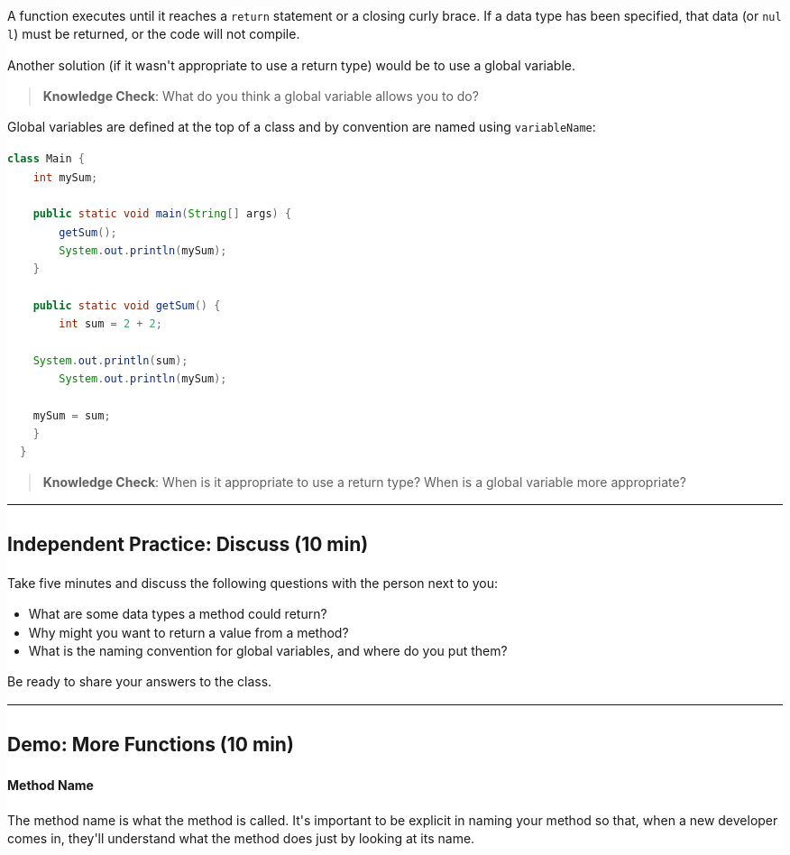 A function executes until it reaches a `return` statement or a closing curly brace. If a data type has been specified, that data (or `null`) must be returned, or the code will not compile.

Another solution (if it wasn't appropriate to use a return type) would be to use a global variable.

> **Knowledge Check**: What do you think a global variable allows you to do?

Global variables are defined at the top of a class and by convention are named using `variableName`:

```java
class Main {
    int mySum;
    
    public static void main(String[] args) {
        getSum();
        System.out.println(mySum);
    }
    
    public static void getSum() {
        int sum = 2 + 2;
        
	System.out.println(sum);
        System.out.println(mySum);
        
	mySum = sum;
    }
  }
```

> **Knowledge Check**: When is it appropriate to use a return type? When is a global variable more appropriate?

----

## Independent Practice: Discuss (10 min)

Take five minutes and discuss the following questions with the person next to you:

- What are some data types a method could return?
- Why might you want to return a value from a method?
- What is the naming convention for global variables, and where do you put them?

Be ready to share your answers to the class.

-----

## Demo: More Functions (10 min)

#### Method Name

The method name is what the method is called. It's important to be explicit in naming your method so that, when a new developer comes in, they'll understand what the method does just by looking at its name.
